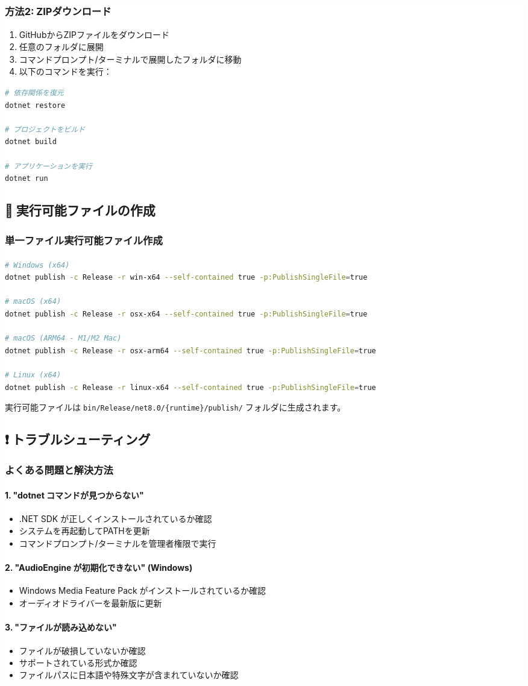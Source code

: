 ### 方法2: ZIPダウンロード
1. GitHubからZIPファイルをダウンロード
2. 任意のフォルダに展開
3. コマンドプロンプト/ターミナルで展開したフォルダに移動
4. 以下のコマンドを実行：

```bash
# 依存関係を復元
dotnet restore

# プロジェクトをビルド
dotnet build

# アプリケーションを実行
dotnet run
```

## 🎯 実行可能ファイルの作成

### 単一ファイル実行可能ファイル作成
```bash
# Windows (x64)
dotnet publish -c Release -r win-x64 --self-contained true -p:PublishSingleFile=true

# macOS (x64)
dotnet publish -c Release -r osx-x64 --self-contained true -p:PublishSingleFile=true

# macOS (ARM64 - M1/M2 Mac)
dotnet publish -c Release -r osx-arm64 --self-contained true -p:PublishSingleFile=true

# Linux (x64)
dotnet publish -c Release -r linux-x64 --self-contained true -p:PublishSingleFile=true
```

実行可能ファイルは `bin/Release/net8.0/{runtime}/publish/` フォルダに生成されます。

## ❗ トラブルシューティング

### よくある問題と解決方法

#### 1. "dotnet コマンドが見つからない"
- .NET SDK が正しくインストールされているか確認
- システムを再起動してPATHを更新
- コマンドプロンプト/ターミナルを管理者権限で実行

#### 2. "AudioEngine が初期化できない" (Windows)
- Windows Media Feature Pack がインストールされているか確認
- オーディオドライバーを最新版に更新

#### 3. "ファイルが読み込めない"
- ファイルが破損していないか確認
- サポートされている形式か確認
- ファイルパスに日本語や特殊文字が含まれていないか確認

